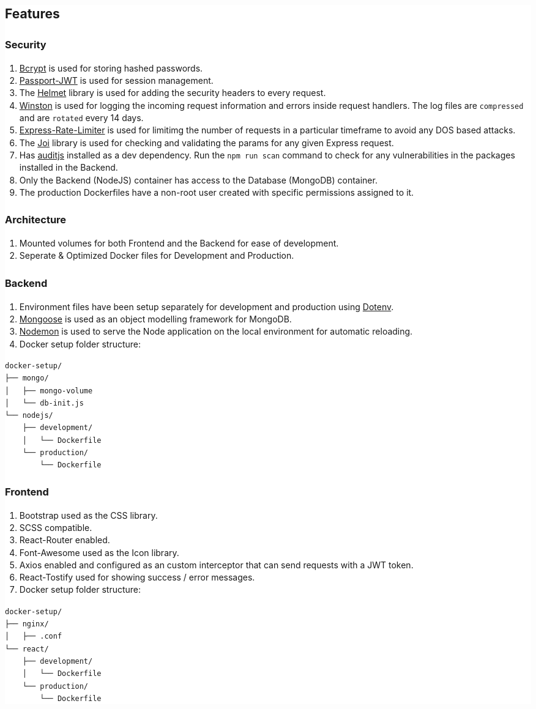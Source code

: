 ## Features
### Security
1. [Bcrypt](https://www.npmjs.com/package/bcrypt) is used for storing hashed passwords.
2. [Passport-JWT](https://www.npmjs.com/package/passport-jwt) is used for session management.
3. The [Helmet](https://www.npmjs.com/package/helmet) library is used for adding the security headers to every request.
4. [Winston](https://www.npmjs.com/package/winston) is used for logging the incoming request information and errors inside request handlers. The log files are `compressed` and are `rotated` every 14 days.
5. [Express-Rate-Limiter](https://www.npmjs.com/package/express-rate-limit) is used for limitimg the number of requests in a particular timeframe to avoid any DOS based attacks.
6. The [Joi](https://www.npmjs.com/package/joi) library is used for checking and validating the params for any given Express request.
7.  Has [auditjs](https://www.npmjs.com/package/auditjs) installed as a dev dependency. Run the `npm run scan` command to check for any vulnerabilities in the packages installed in the Backend.
8. Only the Backend (NodeJS) container has access to the Database (MongoDB) container.
9. The production Dockerfiles have a non-root user created with specific permissions assigned to it.

### Architecture
1. Mounted volumes for both Frontend and the Backend for ease of development.
2. Seperate & Optimized Docker files for Development and Production.

### Backend
1. Environment files have been setup separately for development and production using [Dotenv](https://www.npmjs.com/package/dotenv).
2. [Mongoose](https://www.npmjs.com/package/mongoose) is used as an object modelling framework for MongoDB.
3. [Nodemon](https://www.npmjs.com/package/nodemon) is used to serve the Node application on the local environment for automatic reloading.
4. Docker setup folder structure:
```
docker-setup/
├── mongo/
│   ├── mongo-volume
│   └── db-init.js
└── nodejs/
    ├── development/
    │   └── Dockerfile
    └── production/
        └── Dockerfile
```

### Frontend
1. Bootstrap used as the CSS library.
2. SCSS compatible.
3. React-Router enabled.
4. Font-Awesome used as the Icon library.
5. Axios enabled and configured as an custom interceptor that can send requests with a JWT token.
6. React-Tostify used for showing success / error messages.
7. Docker setup folder structure:
```
docker-setup/
├── nginx/
│   ├── .conf
└── react/
    ├── development/
    │   └── Dockerfile
    └── production/
        └── Dockerfile
```
